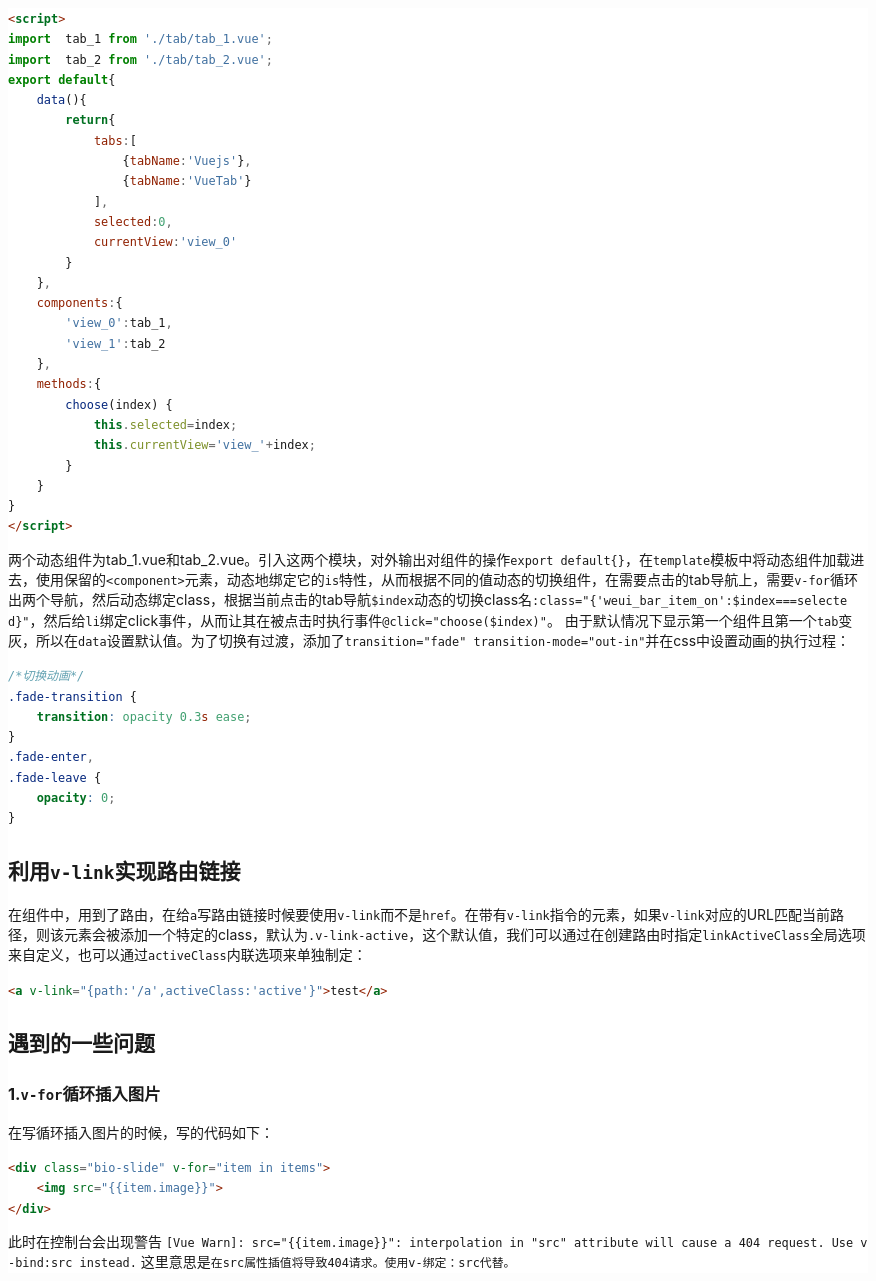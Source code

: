 ```html
<script>
import  tab_1 from './tab/tab_1.vue';
import  tab_2 from './tab/tab_2.vue';
export default{
    data(){
        return{
            tabs:[
                {tabName:'Vuejs'},
                {tabName:'VueTab'}
            ],
            selected:0,
            currentView:'view_0'
        }
    },
    components:{
        'view_0':tab_1,
        'view_1':tab_2
    },
    methods:{
        choose(index) {
            this.selected=index;
            this.currentView='view_'+index;
        }
    }
}
</script>
```
两个动态组件为tab_1.vue和tab_2.vue。引入这两个模块，对外输出对组件的操作`export default{}`，在`template`模板中将动态组件加载进去，使用保留的`<component>`元素，动态地绑定它的`is`特性，从而根据不同的值动态的切换组件，在需要点击的tab导航上，需要`v-for`循环出两个导航，然后动态绑定class，根据当前点击的tab导航`$index`动态的切换class名`:class="{'weui_bar_item_on':$index===selected}"`，然后给`li`绑定click事件，从而让其在被点击时执行事件`@click="choose($index)"`。
由于默认情况下显示第一个组件且第一个`tab`变灰，所以在`data`设置默认值。为了切换有过渡，添加了`transition="fade" transition-mode="out-in"`并在css中设置动画的执行过程：
```css
/*切换动画*/
.fade-transition {
    transition: opacity 0.3s ease;
}
.fade-enter,
.fade-leave {
    opacity: 0;
}
```
## 利用`v-link`实现路由链接
在组件中，用到了路由，在给`a`写路由链接时候要使用`v-link`而不是`href`。在带有`v-link`指令的元素，如果`v-link`对应的URL匹配当前路径，则该元素会被添加一个特定的class，默认为`.v-link-active`，这个默认值，我们可以通过在创建路由时指定`linkActiveClass`全局选项来自定义，也可以通过`activeClass`内联选项来单独制定：
```html
<a v-link="{path:'/a',activeClass:'active'}">test</a>
```
## 遇到的一些问题
### 1.`v-for`循环插入图片
在写循环插入图片的时候，写的代码如下：
```html
<div class="bio-slide" v-for="item in items">   
    <img src="{{item.image}}">
</div>
```
此时在控制台会出现警告
`[Vue Warn]: src="{{item.image}}": interpolation in "src" attribute will cause a 404 request. Use v-bind:src instead.`
这里意思是`在src属性插值将导致404请求。使用v-绑定：src代替。`